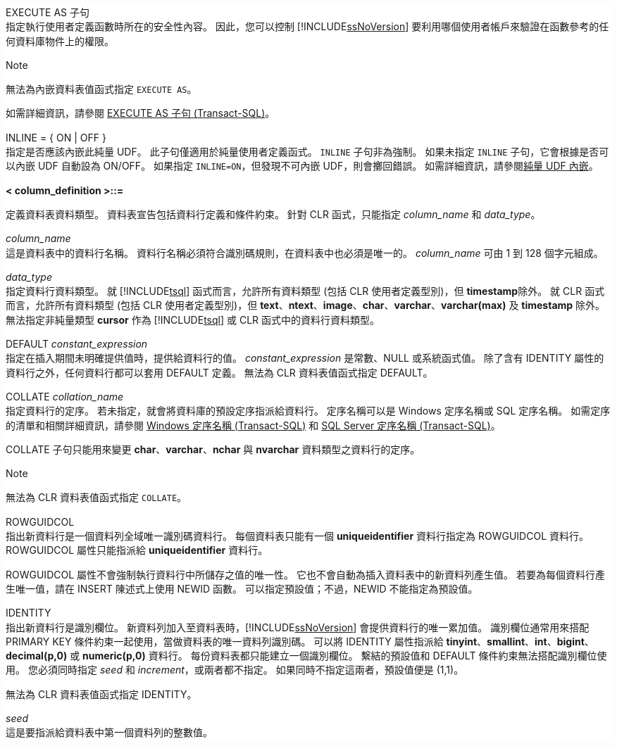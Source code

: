 EXECUTE AS 子句  
指定執行使用者定義函數時所在的安全性內容。 因此，您可以控制 [!INCLUDE[ssNoVersion](../../includes/ssnoversion-md.md)] 要利用哪個使用者帳戶來驗證在函數參考的任何資料庫物件上的權限。  
  
> [!NOTE]  
> 無法為內嵌資料表值函式指定 `EXECUTE AS`。
  
如需詳細資訊，請參閱 [EXECUTE AS 子句 &#40;Transact-SQL&#41;](../../t-sql/statements/execute-as-clause-transact-sql.md)。  

INLINE = { ON | OFF }  
指定是否應該內嵌此純量 UDF。 此子句僅適用於純量使用者定義函式。 `INLINE` 子句非為強制。 如果未指定 `INLINE` 子句，它會根據是否可以內嵌 UDF 自動設為 ON/OFF。 如果指定 `INLINE=ON`，但發現不可內嵌 UDF，則會擲回錯誤。 如需詳細資訊，請參閱[純量 UDF 內嵌](../../relational-databases/user-defined-functions/scalar-udf-inlining.md)。
  
 **\< column_definition >::=** 
  
 定義資料表資料類型。 資料表宣告包括資料行定義和條件約束。 針對 CLR 函式，只能指定 *column_name* 和 *data_type*。  
  
 *column_name*  
 這是資料表中的資料行名稱。 資料行名稱必須符合識別碼規則，在資料表中也必須是唯一的。 *column_name* 可由 1 到 128 個字元組成。  
  
 *data_type*  
 指定資料行資料類型。 就 [!INCLUDE[tsql](../../includes/tsql-md.md)] 函式而言，允許所有資料類型 (包括 CLR 使用者定義型別)，但 **timestamp**除外。 就 CLR 函式而言，允許所有資料類型 (包括 CLR 使用者定義型別)，但 **text**、**ntext**、**image**、**char**、**varchar**、**varchar(max)** 及 **timestamp** 除外。無法指定非純量類型 **cursor** 作為 [!INCLUDE[tsql](../../includes/tsql-md.md)] 或 CLR 函式中的資料行資料類型。  
  
 DEFAULT *constant_expression*  
 指定在插入期間未明確提供值時，提供給資料行的值。 *constant_expression* 是常數、NULL 或系統函式值。 除了含有 IDENTITY 屬性的資料行之外，任何資料行都可以套用 DEFAULT 定義。 無法為 CLR 資料表值函式指定 DEFAULT。  
  
 COLLATE *collation_name*  
 指定資料行的定序。 若未指定，就會將資料庫的預設定序指派給資料行。 定序名稱可以是 Windows 定序名稱或 SQL 定序名稱。 如需定序的清單和相關詳細資訊，請參閱 [Windows 定序名稱 &#40;Transact-SQL&#41;](../../t-sql/statements/windows-collation-name-transact-sql.md) 和 [SQL Server 定序名稱 &#40;Transact-SQL&#41;](../../t-sql/statements/sql-server-collation-name-transact-sql.md)。  
  
 COLLATE 子句只能用來變更 **char**、**varchar**、**nchar** 與 **nvarchar** 資料類型之資料行的定序。  
  
 > [!NOTE]
 > 無法為 CLR 資料表值函式指定 `COLLATE`。  
  
 ROWGUIDCOL  
 指出新資料行是一個資料列全域唯一識別碼資料行。 每個資料表只能有一個 **uniqueidentifier** 資料行指定為 ROWGUIDCOL 資料行。 ROWGUIDCOL 屬性只能指派給 **uniqueidentifier** 資料行。  
  
 ROWGUIDCOL 屬性不會強制執行資料行中所儲存之值的唯一性。 它也不會自動為插入資料表中的新資料列產生值。 若要為每個資料行產生唯一值，請在 INSERT 陳述式上使用 NEWID 函數。 可以指定預設值；不過，NEWID 不能指定為預設值。  
  
 IDENTITY  
 指出新資料行是識別欄位。 新資料列加入至資料表時，[!INCLUDE[ssNoVersion](../../includes/ssnoversion-md.md)] 會提供資料行的唯一累加值。 識別欄位通常用來搭配 PRIMARY KEY 條件約束一起使用，當做資料表的唯一資料列識別碼。 可以將 IDENTITY 屬性指派給 **tinyint**、**smallint**、**int**、**bigint**、**decimal(p,0)** 或 **numeric(p,0)** 資料行。 每份資料表都只能建立一個識別欄位。 繫結的預設值和 DEFAULT 條件約束無法搭配識別欄位使用。 您必須同時指定 *seed* 和 *increment*，或兩者都不指定。 如果同時不指定這兩者，預設值便是 (1,1)。  
  
 無法為 CLR 資料表值函式指定 IDENTITY。  
  
 *seed*  
 這是要指派給資料表中第一個資料列的整數值。  
  